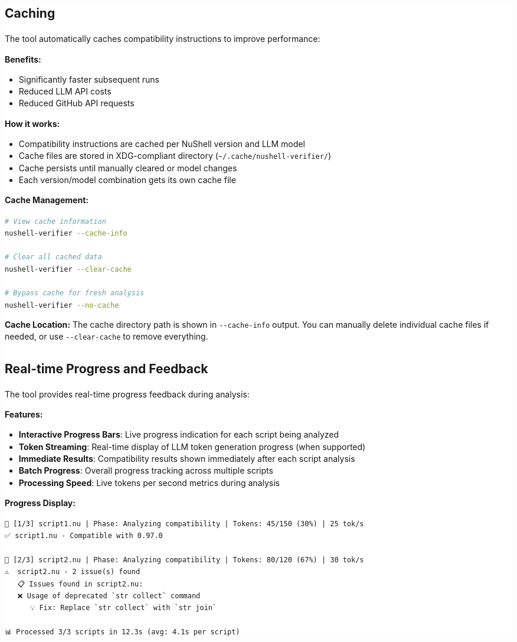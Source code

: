 ## Caching

The tool automatically caches compatibility instructions to improve performance:

**Benefits:**
- Significantly faster subsequent runs
- Reduced LLM API costs
- Reduced GitHub API requests

**How it works:**
- Compatibility instructions are cached per NuShell version and LLM model
- Cache files are stored in XDG-compliant directory (`~/.cache/nushell-verifier/`)
- Cache persists until manually cleared or model changes
- Each version/model combination gets its own cache file

**Cache Management:**
```bash
# View cache information
nushell-verifier --cache-info

# Clear all cached data
nushell-verifier --clear-cache

# Bypass cache for fresh analysis
nushell-verifier --no-cache
```

**Cache Location:**
The cache directory path is shown in `--cache-info` output. You can manually delete individual cache files if needed, or use `--clear-cache` to remove everything.

## Real-time Progress and Feedback

The tool provides real-time progress feedback during analysis:

**Features:**
- **Interactive Progress Bars**: Live progress indication for each script being analyzed
- **Token Streaming**: Real-time display of LLM token generation progress (when supported)
- **Immediate Results**: Compatibility results shown immediately after each script analysis
- **Batch Progress**: Overall progress tracking across multiple scripts
- **Processing Speed**: Live tokens per second metrics during analysis

**Progress Display:**
```
📄 [1/3] script1.nu | Phase: Analyzing compatibility | Tokens: 45/150 (30%) | 25 tok/s
✅ script1.nu - Compatible with 0.97.0

📄 [2/3] script2.nu | Phase: Analyzing compatibility | Tokens: 80/120 (67%) | 30 tok/s
⚠️  script2.nu - 2 issue(s) found
   📋 Issues found in script2.nu:
   ❌ Usage of deprecated `str collect` command
      💡 Fix: Replace `str collect` with `str join`

📊 Processed 3/3 scripts in 12.3s (avg: 4.1s per script)
```
